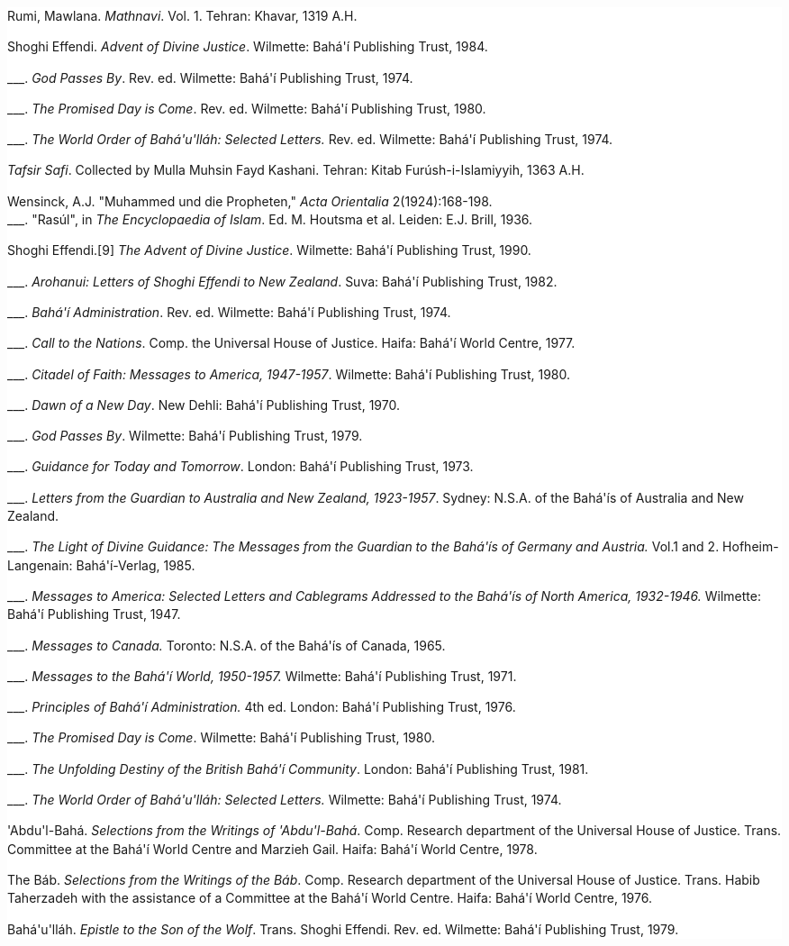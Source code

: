 Rumi, Mawlana. _Mathnavi_. Vol. 1. Tehran: Khavar, 1319 A.H.  
  
Shoghi Effendi. _Advent of Divine Justice_. Wilmette: Bahá'í Publishing Trust, 1984.  
  
___. _God Passes By_. Rev. ed. Wilmette: Bahá'í Publishing Trust, 1974.  
  
___. _The Promised Day is Come_. Rev. ed. Wilmette: Bahá'í Publishing Trust, 1980.  
  
___. _The World Order of Bahá'u'lláh: Selected Letters._ Rev. ed. Wilmette: Bahá'í Publishing Trust, 1974.  
  
_Tafsir Safi_. Collected by Mulla Muhsin Fayd Kashani. Tehran: Kitab Furúsh-i-Islamiyyih, 1363 A.H.  
  
Wensinck, A.J. "Muhammed und die Propheten," _Acta Orientalia_ 2(1924):168-198.  
___. "Rasúl", in _The Encyclopaedia of Islam_. Ed. M. Houtsma et al. Leiden: E.J. Brill, 1936.  
  
Shoghi Effendi.\[9\] _The Advent of Divine Justice_. Wilmette: Bahá'í Publishing Trust, 1990.  
  
___. _Arohanui: Letters of Shoghi Effendi to New Zealand_. Suva: Bahá'í Publishing Trust, 1982.  
  
___. _Bahá'í Administration_. Rev. ed. Wilmette: Bahá'í Publishing Trust, 1974.  
  
___. _Call to the Nations_. Comp. the Universal House of Justice. Haifa: Bahá'í World Centre, 1977.  
  
___. _Citadel of Faith: Messages to America, 1947-1957_. Wilmette: Bahá'í Publishing Trust, 1980.  
  
___. _Dawn of a New Day_. New Dehli: Bahá'í Publishing Trust, 1970.  
  
___. _God Passes By_. Wilmette: Bahá'í Publishing Trust, 1979.  
  
___. _Guidance for Today and Tomorrow_. London: Bahá'í Publishing Trust, 1973.  
  
___. _Letters from the Guardian to Australia and New Zealand, 1923-1957_. Sydney: N.S.A. of the Bahá'ís of Australia and New Zealand.  
  
___. _The Light of Divine Guidance: The Messages from the Guardian to the Bahá'ís of Germany and Austria._ Vol.1 and 2. Hofheim-Langenain: Bahá'í-Verlag, 1985.  
  
___. _Messages to America: Selected Letters and Cablegrams Addressed to the Bahá'ís of North America, 1932-1946._ Wilmette: Bahá'í Publishing Trust, 1947.  
  
___. _Messages to Canada._ Toronto: N.S.A. of the Bahá'ís of Canada, 1965.  
  
___. _Messages to the Bahá'í World, 1950-1957._ Wilmette: Bahá'í Publishing Trust, 1971.  
  
___. _Principles of Bahá'í Administration._ 4th ed. London: Bahá'í Publishing Trust, 1976.  
  
___. _The Promised Day is Come_. Wilmette: Bahá'í Publishing Trust, 1980.  
  
___. _The Unfolding Destiny of the British Bahá'í Community_. London: Bahá'í Publishing Trust, 1981.  
  
___. _The World Order of Bahá'u'lláh: Selected Letters._ Wilmette: Bahá'í Publishing Trust, 1974.  
  
'Abdu'l-Bahá. _Selections from the Writings of 'Abdu'l-Bahá_. Comp. Research department of the Universal House of Justice. Trans. Committee at the Bahá'í World Centre and Marzieh Gail. Haifa: Bahá'í World Centre, 1978.  
  
The Báb. _Selections from the Writings of the Báb_. Comp. Research department of the Universal House of Justice. Trans. Habib Taherzadeh with the assistance of a Committee at the Bahá'í World Centre. Haifa: Bahá'í World Centre, 1976.  
  
Bahá'u'lláh. _Epistle to the Son of the Wolf_. Trans. Shoghi Effendi. Rev. ed. Wilmette: Bahá'í Publishing Trust, 1979.  
  